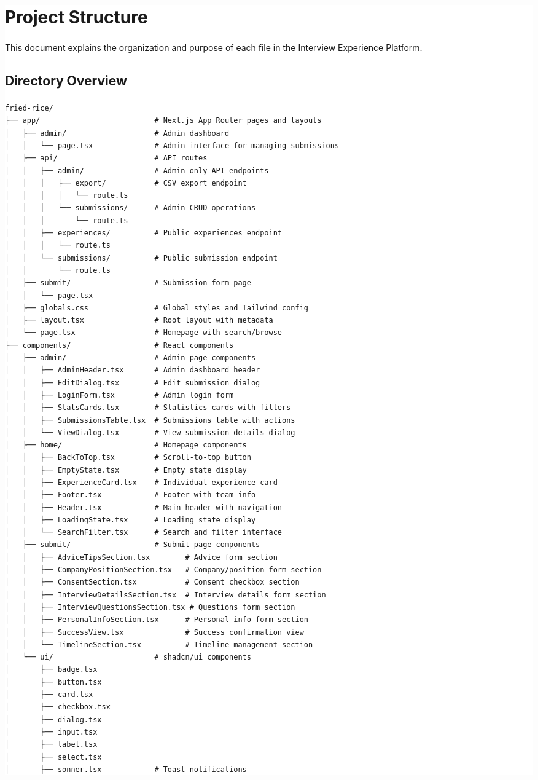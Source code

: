 # Project Structure

This document explains the organization and purpose of each file in the Interview Experience Platform.

## Directory Overview

```
fried-rice/
├── app/                          # Next.js App Router pages and layouts
│   ├── admin/                    # Admin dashboard
│   │   └── page.tsx              # Admin interface for managing submissions
│   ├── api/                      # API routes
│   │   ├── admin/                # Admin-only API endpoints
│   │   │   ├── export/           # CSV export endpoint
│   │   │   │   └── route.ts
│   │   │   └── submissions/      # Admin CRUD operations
│   │   │       └── route.ts
│   │   ├── experiences/          # Public experiences endpoint
│   │   │   └── route.ts
│   │   └── submissions/          # Public submission endpoint
│   │       └── route.ts
│   ├── submit/                   # Submission form page
│   │   └── page.tsx
│   ├── globals.css               # Global styles and Tailwind config
│   ├── layout.tsx                # Root layout with metadata
│   └── page.tsx                  # Homepage with search/browse
├── components/                   # React components
│   ├── admin/                    # Admin page components
│   │   ├── AdminHeader.tsx       # Admin dashboard header
│   │   ├── EditDialog.tsx        # Edit submission dialog
│   │   ├── LoginForm.tsx         # Admin login form
│   │   ├── StatsCards.tsx        # Statistics cards with filters
│   │   ├── SubmissionsTable.tsx  # Submissions table with actions
│   │   └── ViewDialog.tsx        # View submission details dialog
│   ├── home/                     # Homepage components
│   │   ├── BackToTop.tsx         # Scroll-to-top button
│   │   ├── EmptyState.tsx        # Empty state display
│   │   ├── ExperienceCard.tsx    # Individual experience card
│   │   ├── Footer.tsx            # Footer with team info
│   │   ├── Header.tsx            # Main header with navigation
│   │   ├── LoadingState.tsx      # Loading state display
│   │   └── SearchFilter.tsx      # Search and filter interface
│   ├── submit/                   # Submit page components
│   │   ├── AdviceTipsSection.tsx        # Advice form section
│   │   ├── CompanyPositionSection.tsx   # Company/position form section
│   │   ├── ConsentSection.tsx           # Consent checkbox section
│   │   ├── InterviewDetailsSection.tsx  # Interview details form section
│   │   ├── InterviewQuestionsSection.tsx # Questions form section
│   │   ├── PersonalInfoSection.tsx      # Personal info form section
│   │   ├── SuccessView.tsx              # Success confirmation view
│   │   └── TimelineSection.tsx          # Timeline management section
│   └── ui/                       # shadcn/ui components
│       ├── badge.tsx
│       ├── button.tsx
│       ├── card.tsx
│       ├── checkbox.tsx
│       ├── dialog.tsx
│       ├── input.tsx
│       ├── label.tsx
│       ├── select.tsx
│       ├── sonner.tsx            # Toast notifications
```